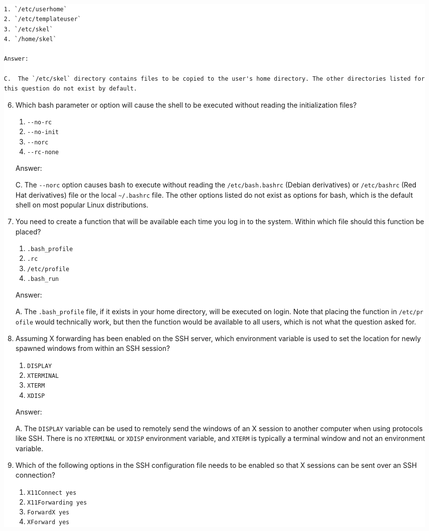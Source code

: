     1. `/etc/userhome`
    2. `/etc/templateuser`
    3. `/etc/skel`
    4. `/home/skel`

    Answer:

    C.  The `/etc/skel` directory contains files to be copied to the user's home directory. The other directories listed for this question do not exist by default.
6.  Which bash parameter or option will cause the shell to be executed without reading the initialization files?

    1. `--no-rc`
    2. `--no-init`
    3. `--norc`
    4. `--rc-none`

    Answer:

    C.  The `--norc` option causes bash to execute without reading the `/etc/bash.bashrc` (Debian derivatives) or `/etc/bashrc` (Red Hat derivatives) file or the local `~/.bashrc` file. The other options listed do not exist as options for bash, which is the default shell on most popular Linux distributions.
7.  You need to create a function that will be available each time you log in to the system. Within which file should this function be placed?

    1. `.bash_profile`
    2. `.rc`
    3. `/etc/profile`
    4. `.bash_run`

    Answer:

    A.  The `.bash_profile` file, if it exists in your home directory, will be executed on login. Note that placing the function in `/etc/profile` would technically work, but then the function would be available to all users, which is not what the question asked for.
8.  Assuming X forwarding has been enabled on the SSH server, which environment variable is used to set the location for newly spawned windows from within an SSH session?

    1. `DISPLAY`
    2. `XTERMINAL`
    3. `XTERM`
    4. `XDISP`

    Answer:

    A.  The `DISPLAY` variable can be used to remotely send the windows of an X session to another computer when using protocols like SSH. There is no `XTERMINAL` or `XDISP` environment variable, and `XTERM` is typically a terminal window and not an environment variable.
9.  Which of the following options in the SSH configuration file needs to be enabled so that X sessions can be sent over an SSH connection?

    1. `X11Connect yes`
    2. `X11Forwarding yes`
    3. `ForwardX yes`
    4. `XForward yes`
